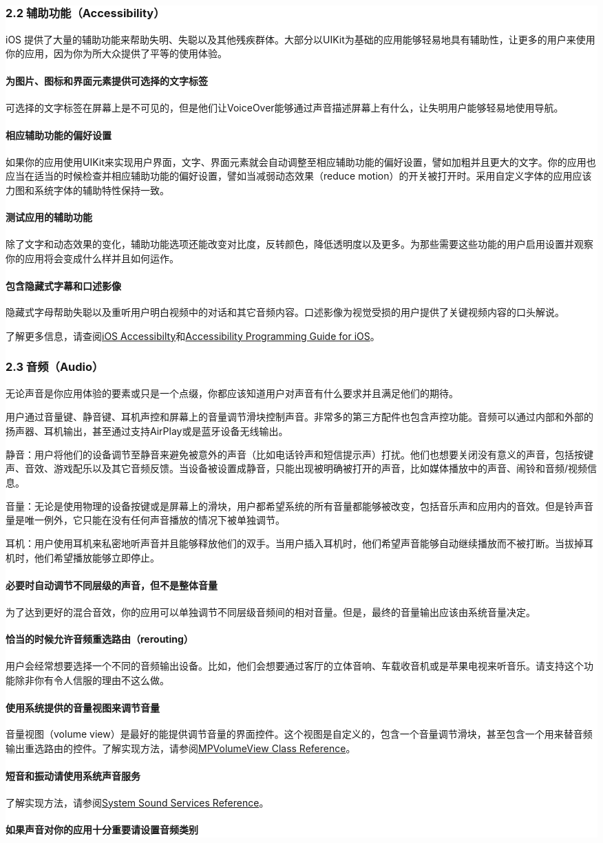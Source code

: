 ### **2.2 辅助功能（Accessibility）**

iOS 提供了大量的辅助功能来帮助失明、失聪以及其他残疾群体。大部分以UIKit为基础的应用能够轻易地具有辅助性，让更多的用户来使用你的应用，因为你为所大众提供了平等的使用体验。

#### **为图片、图标和界面元素提供可选择的文字标签**

可选择的文字标签在屏幕上是不可见的，但是他们让VoiceOver能够通过声音描述屏幕上有什么，让失明用户能够轻易地使用导航。

#### **相应辅助功能的偏好设置**

如果你的应用使用UIKit来实现用户界面，文字、界面元素就会自动调整至相应辅助功能的偏好设置，譬如加粗并且更大的文字。你的应用也应当在适当的时候检查并相应辅助功能的偏好设置，譬如当减弱动态效果（reduce motion）的开关被打开时。采用自定义字体的应用应该力图和系统字体的辅助特性保持一致。

#### **测试应用的辅助功能**

除了文字和动态效果的变化，辅助功能选项还能改变对比度，反转颜色，降低透明度以及更多。为那些需要这些功能的用户启用设置并观察你的应用将会变成什么样并且如何运作。

#### **包含隐藏式字幕和口述影像**

隐藏式字母帮助失聪以及重听用户明白视频中的对话和其它音频内容。口述影像为视觉受损的用户提供了关键视频内容的口头解说。

了解更多信息，请查阅[iOS Accessibilty](https://www.apple.com/accessibility/ios/)和[Accessibility Programming Guide for iOS](https://developer.apple.com/library/prerelease/content/documentation/UserExperience/Conceptual/iPhoneAccessibility/Introduction/Introduction.html)。

### **2.3 音频（Audio）**

无论声音是你应用体验的要素或只是一个点缀，你都应该知道用户对声音有什么要求并且满足他们的期待。

用户通过音量键、静音键、耳机声控和屏幕上的音量调节滑块控制声音。非常多的第三方配件也包含声控功能。音频可以通过内部和外部的扬声器、耳机输出，甚至通过支持AirPlay或是蓝牙设备无线输出。

静音：用户将他们的设备调节至静音来避免被意外的声音（比如电话铃声和短信提示声）打扰。他们也想要关闭没有意义的声音，包括按键声、音效、游戏配乐以及其它音频反馈。当设备被设置成静音，只能出现被明确被打开的声音，比如媒体播放中的声音、闹铃和音频/视频信息。

音量：无论是使用物理的设备按键或是屏幕上的滑块，用户都希望系统的所有音量都能够被改变，包括音乐声和应用内的音效。但是铃声音量是唯一例外，它只能在没有任何声音播放的情况下被单独调节。

耳机：用户使用耳机来私密地听声音并且能够释放他们的双手。当用户插入耳机时，他们希望声音能够自动继续播放而不被打断。当拔掉耳机时，他们希望播放能够立即停止。

#### **必要时自动调节不同层级的声音，但不是整体音量**

为了达到更好的混合音效，你的应用可以单独调节不同层级音频间的相对音量。但是，最终的音量输出应该由系统音量决定。

#### **恰当的时候允许音频重选路由（rerouting）**

用户会经常想要选择一个不同的音频输出设备。比如，他们会想要通过客厅的立体音响、车载收音机或是苹果电视来听音乐。请支持这个功能除非你有令人信服的理由不这么做。

#### **使用系统提供的音量视图来调节音量**

音量视图（volume view）是最好的能提供调节音量的界面控件。这个视图是自定义的，包含一个音量调节滑块，甚至包含一个用来替音频输出重选路由的控件。了解实现方法，请参阅[MPVolumeView Class Reference](https://developer.apple.com/reference/mediaplayer/mpvolumeview)。

#### **短音和振动请使用系统声音服务**

了解实现方法，请参阅[System Sound Services Reference](https://developer.apple.com/reference/audiotoolbox/1657326-system_sound_services)。

#### **如果声音对你的应用十分重要请设置音频类别**
